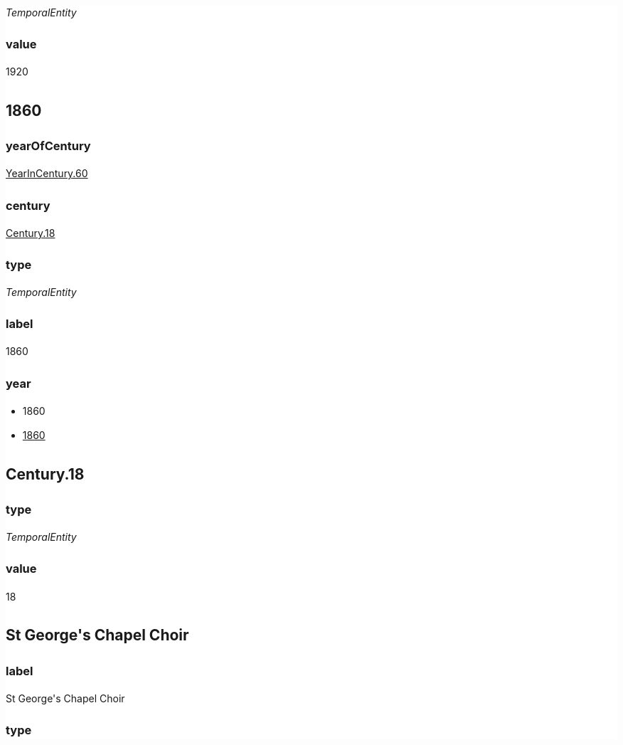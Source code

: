 
*TemporalEntity*

### value


1920

## 1860

### yearOfCentury


[YearInCentury.60](#YearInCentury.60)

### century


[Century.18](#Century.18)

### type


*TemporalEntity*

### label


1860

### year

 - 1860

 - [1860](#1860)

## Century.18

### type


*TemporalEntity*

### value


18

## St George's Chapel Choir

### label


St George's Chapel Choir

### type
